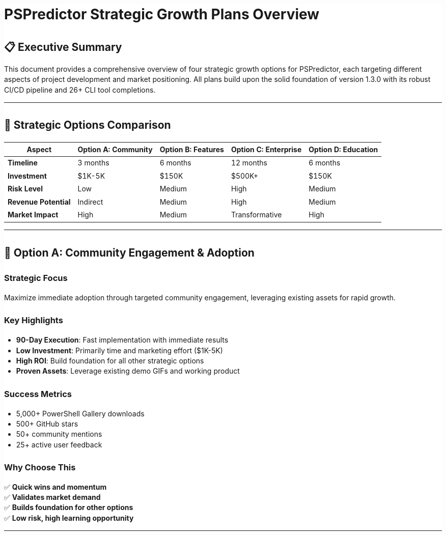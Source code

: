 # PSPredictor Strategic Growth Plans Overview

## 📋 Executive Summary

This document provides a comprehensive overview of four strategic growth options for PSPredictor, each targeting different aspects of project development and market positioning. All plans build upon the solid foundation of version 1.3.0 with its robust CI/CD pipeline and 26+ CLI tool completions.

---

## 🎯 Strategic Options Comparison

| Aspect                | Option A: Community | Option B: Features | Option C: Enterprise | Option D: Education |
| --------------------- | ------------------- | ------------------ | -------------------- | ------------------- |
| **Timeline**          | 3 months            | 6 months           | 12 months            | 6 months            |
| **Investment**        | $1K-5K              | $150K              | $500K+               | $150K               |
| **Risk Level**        | Low                 | Medium             | High                 | Medium              |
| **Revenue Potential** | Indirect            | Medium             | High                 | Medium              |
| **Market Impact**     | High                | Medium             | Transformative       | High                |

---

## 🚀 Option A: Community Engagement & Adoption

### Strategic Focus

Maximize immediate adoption through targeted community engagement, leveraging existing assets for rapid growth.

### Key Highlights

- **90-Day Execution**: Fast implementation with immediate results
- **Low Investment**: Primarily time and marketing effort ($1K-5K)
- **High ROI**: Build foundation for all other strategic options
- **Proven Assets**: Leverage existing demo GIFs and working product

### Success Metrics

- 5,000+ PowerShell Gallery downloads
- 500+ GitHub stars
- 50+ community mentions
- 25+ active user feedback

### Why Choose This

✅ **Quick wins and momentum**  
✅ **Validates market demand**  
✅ **Builds foundation for other options**  
✅ **Low risk, high learning opportunity**

---